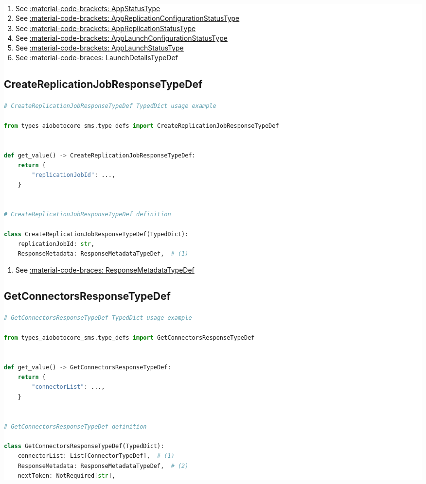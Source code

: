 1. See [:material-code-brackets: AppStatusType](./literals.md#appstatustype) 
2. See [:material-code-brackets: AppReplicationConfigurationStatusType](./literals.md#appreplicationconfigurationstatustype) 
3. See [:material-code-brackets: AppReplicationStatusType](./literals.md#appreplicationstatustype) 
4. See [:material-code-brackets: AppLaunchConfigurationStatusType](./literals.md#applaunchconfigurationstatustype) 
5. See [:material-code-brackets: AppLaunchStatusType](./literals.md#applaunchstatustype) 
6. See [:material-code-braces: LaunchDetailsTypeDef](./type_defs.md#launchdetailstypedef) 
## CreateReplicationJobResponseTypeDef

```python
# CreateReplicationJobResponseTypeDef TypedDict usage example

from types_aiobotocore_sms.type_defs import CreateReplicationJobResponseTypeDef


def get_value() -> CreateReplicationJobResponseTypeDef:
    return {
        "replicationJobId": ...,
    }


# CreateReplicationJobResponseTypeDef definition

class CreateReplicationJobResponseTypeDef(TypedDict):
    replicationJobId: str,
    ResponseMetadata: ResponseMetadataTypeDef,  # (1)
```

1. See [:material-code-braces: ResponseMetadataTypeDef](./type_defs.md#responsemetadatatypedef) 
## GetConnectorsResponseTypeDef

```python
# GetConnectorsResponseTypeDef TypedDict usage example

from types_aiobotocore_sms.type_defs import GetConnectorsResponseTypeDef


def get_value() -> GetConnectorsResponseTypeDef:
    return {
        "connectorList": ...,
    }


# GetConnectorsResponseTypeDef definition

class GetConnectorsResponseTypeDef(TypedDict):
    connectorList: List[ConnectorTypeDef],  # (1)
    ResponseMetadata: ResponseMetadataTypeDef,  # (2)
    nextToken: NotRequired[str],
```
